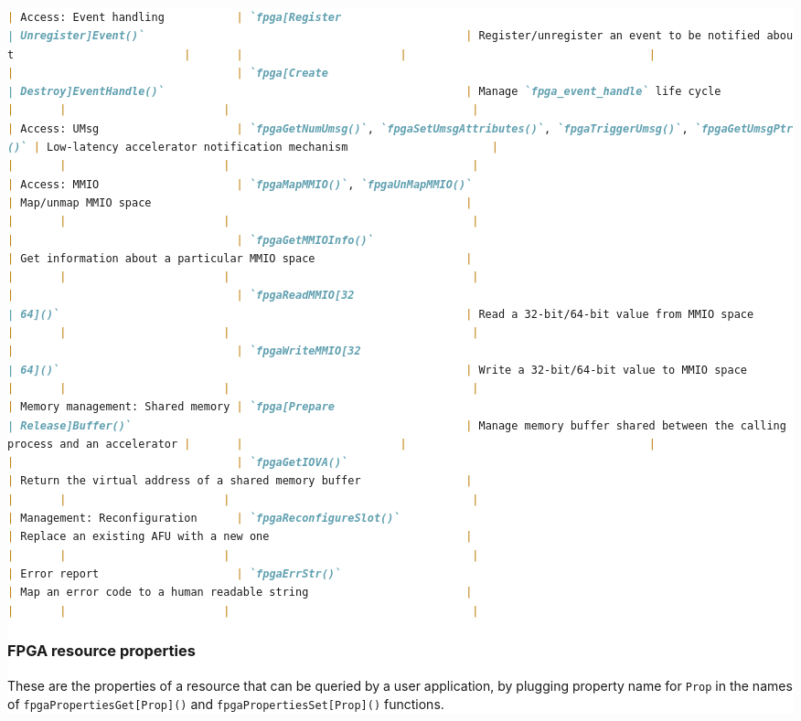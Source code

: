 ```markdown
| Access: Event handling           | `fpga[Register                                                                         | Unregister]Event()`                                                 | Register/unregister an event to be notified about                          |       |                        |                                     |
|                                  | `fpga[Create                                                                           | Destroy]EventHandle()`                                              | Manage `fpga_event_handle` life cycle                                      |       |                        |                                     |
| Access: UMsg                     | `fpgaGetNumUmsg()`, `fpgaSetUmsgAttributes()`, `fpgaTriggerUmsg()`, `fpgaGetUmsgPtr()` | Low-latency accelerator notification mechanism                      |                                                                            |       |                        |                                     |
| Access: MMIO                     | `fpgaMapMMIO()`, `fpgaUnMapMMIO()`                                                     | Map/unmap MMIO space                                                |                                                                            |       |                        |                                     |
|                                  | `fpgaGetMMIOInfo()`                                                                    | Get information about a particular MMIO space                       |                                                                            |       |                        |                                     |
|                                  | `fpgaReadMMIO[32                                                                       | 64]()`                                                              | Read a 32-bit/64-bit value from MMIO space                                 |       |                        |                                     |
|                                  | `fpgaWriteMMIO[32                                                                      | 64]()`                                                              | Write a 32-bit/64-bit value to MMIO space                                  |       |                        |                                     |
| Memory management: Shared memory | `fpga[Prepare                                                                          | Release]Buffer()`                                                   | Manage memory buffer shared between the calling process and an accelerator |       |                        |                                     |
|                                  | `fpgaGetIOVA()`                                                                        | Return the virtual address of a shared memory buffer                |                                                                            |       |                        |                                     |
| Management: Reconfiguration      | `fpgaReconfigureSlot()`                                                                | Replace an existing AFU with a new one                              |                                                                            |       |                        |                                     |
| Error report                     | `fpgaErrStr()`                                                                         | Map an error code to a human readable string                        |                                                                            |       |                        |                                     |
```

### FPGA resource properties ###
These are the properties of a resource that can be queried by a user application,
by plugging  property name for `Prop` in the names of `fpgaPropertiesGet[Prop]()` and
`fpgaPropertiesSet[Prop]()` functions.

